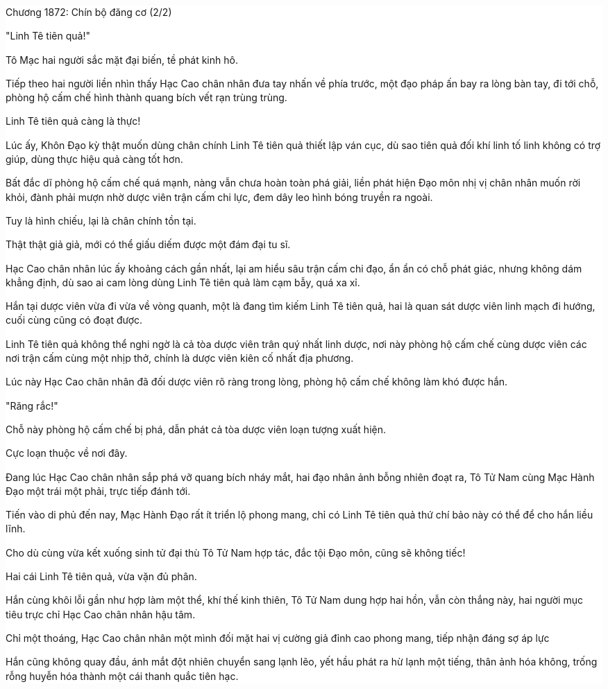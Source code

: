 




Chương 1872: Chín bộ đăng cơ (2/2)


"Linh Tê tiên quả!"

Tô Mạc hai người sắc mặt đại biến, tề phát kinh hô.

Tiếp theo hai người liền nhìn thấy Hạc Cao chân nhân đưa tay nhấn về phía trước, một đạo pháp ấn bay ra lòng bàn tay, đi tới chỗ, phòng hộ cấm chế hình thành quang bích vết rạn trùng trùng.

Linh Tê tiên quả càng là thực!

Lúc ấy, Khôn Đạo kỳ thật muốn dùng chân chính Linh Tê tiên quả thiết lập ván cục, dù sao tiên quả đối khí linh tố linh không có trợ giúp, dùng thực hiệu quả càng tốt hơn.

Bất đắc dĩ phòng hộ cấm chế quá mạnh, nàng vẫn chưa hoàn toàn phá giải, liền phát hiện Đạo môn nhị vị chân nhân muốn rời khỏi, đành phải mượn nhờ dược viên trận cấm chi lực, đem dây leo hình bóng truyền ra ngoài.

Tuy là hình chiếu, lại là chân chính tồn tại.

Thật thật giả giả, mới có thể giấu diếm được một đám đại tu sĩ.

Hạc Cao chân nhân lúc ấy khoảng cách gần nhất, lại am hiểu sâu trận cấm chi đạo, ẩn ẩn có chỗ phát giác, nhưng không dám khẳng định, dù sao ai cam lòng dùng Linh Tê tiên quả làm cạm bẫy, quá xa xỉ.

Hắn tại dược viên vừa đi vừa về vòng quanh, một là đang tìm kiếm Linh Tê tiên quả, hai là quan sát dược viên linh mạch đi hướng, cuối cùng cũng có đoạt được.

Linh Tê tiên quả không thể nghi ngờ là cả tòa dược viên trân quý nhất linh dược, nơi này phòng hộ cấm chế cùng dược viên các nơi trận cấm cùng một nhịp thở, chính là dược viên kiên cố nhất địa phương.

Lúc này Hạc Cao chân nhân đã đối dược viên rõ ràng trong lòng, phòng hộ cấm chế không làm khó được hắn.

"Răng rắc!"

Chỗ này phòng hộ cấm chế bị phá, dẫn phát cả tòa dược viên loạn tượng xuất hiện.

Cực loạn thuộc về nơi đây.

Đang lúc Hạc Cao chân nhân sắp phá vỡ quang bích nháy mắt, hai đạo nhân ảnh bỗng nhiên đoạt ra, Tô Tử Nam cùng Mạc Hành Đạo một trái một phải, trực tiếp đánh tới.

Tiến vào di phủ đến nay, Mạc Hành Đạo rất ít triển lộ phong mang, chỉ có Linh Tê tiên quả thứ chí bảo này có thể để cho hắn liều lĩnh.

Cho dù cùng vừa kết xuống sinh tử đại thù Tô Tử Nam hợp tác, đắc tội Đạo môn, cũng sẽ không tiếc!

Hai cái Linh Tê tiên quả, vừa vặn đủ phân.

Hắn cùng khôi lỗi gần như hợp làm một thể, khí thế kinh thiên, Tô Tử Nam dung hợp hai hồn, vẫn còn thắng này, hai người mục tiêu trực chỉ Hạc Cao chân nhân hậu tâm.

Chỉ một thoáng, Hạc Cao chân nhân một mình đối mặt hai vị cường giả đỉnh cao phong mang, tiếp nhận đáng sợ áp lực

Hắn cũng không quay đầu, ánh mắt đột nhiên chuyển sang lạnh lẽo, yết hầu phát ra hừ lạnh một tiếng, thân ảnh hóa không, trống rỗng huyễn hóa thành một cái thanh quắc tiên hạc.

